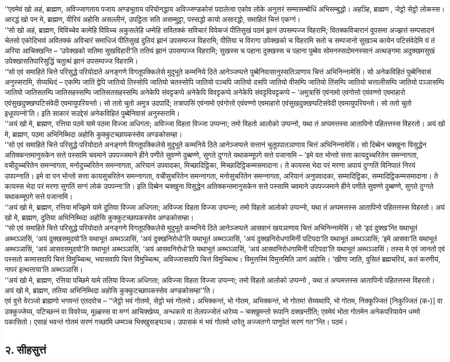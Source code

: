 ‘‘एवमेवं खो अहं, ब्राह्मण, अविज्‍जागताय पजाय अण्डभूताय परियोनद्धाय अविज्‍जण्डकोसं पदालेत्वा एकोव लोके अनुत्तरं सम्मासम्बोधिं अभिसम्बुद्धो। अहञ्हि, ब्राह्मण , जेट्ठो सेट्ठो लोकस्स। आरद्धं खो पन मे, ब्राह्मण, वीरियं अहोसि असल्‍लीनं, उपट्ठिता सति असम्मुट्ठा, पस्सद्धो कायो असारद्धो, समाहितं चित्तं एकग्गं।  
‘‘सो खो अहं, ब्राह्मण, विविच्‍चेव कामेहि विविच्‍च अकुसलेहि धम्मेहि सवितक्‍कं सविचारं विवेकजं पीतिसुखं पठमं झानं उपसम्पज्‍ज विहरामि; वितक्‍कविचारानं वूपसमा अज्झत्तं सम्पसादनं चेतसो एकोदिभावं अवितक्‍कं अविचारं समाधिजं पीतिसुखं दुतियं झानं उपसम्पज्‍ज विहरामि; पीतिया च विरागा उपेक्खको च विहरामि सतो च सम्पजानो सुखञ्‍च कायेन पटिसंवेदेमि यं तं अरिया आचिक्खन्ति – ‘उपेक्खको सतिमा सुखविहारी’ति ततियं झानं उपसम्पज्‍ज विहरामि; सुखस्स च पहाना दुक्खस्स च पहाना पुब्बेव सोमनस्सदोमनस्सानं अत्थङ्गमा अदुक्खमसुखं उपेक्खासतिपारिसुद्धिं चतुत्थं झानं उपसम्पज्‍ज विहरामि।  
‘‘सो एवं समाहिते चित्ते परिसुद्धे परियोदाते अनङ्गणे विगतूपक्‍किलेसे मुदुभूते कम्मनिये ठिते आनेञ्‍जप्पत्ते पुब्बेनिवासानुस्सतिञाणाय चित्तं अभिनिन्‍नामेसिं। सो अनेकविहितं पुब्बेनिवासं अनुस्सरामि, सेय्यथिदं – एकम्पि जातिं द्वेपि जातियो तिस्सोपि जातियो चतस्सोपि जातियो पञ्‍चपि जातियो दसपि जातियो वीसम्पि जातियो तिंसम्पि जातियो चत्तालीसम्पि जातियो पञ्‍ञासम्पि जातियो जातिसतम्पि जातिसहस्सम्पि जातिसतसहस्सम्पि अनेकेपि संवट्टकप्पे अनेकेपि विवट्टकप्पे अनेकेपि संवट्टविवट्टकप्पे – ‘अमुत्रासिं एवंनामो एवंगोत्तो एवंवण्णो एवमाहारो एवंसुखदुक्खप्पटिसंवेदी एवमायुपरियन्तो। सो ततो चुतो अमुत्र उदपादिं; तत्रापासिं एवंनामो एवंगोत्तो एवंवण्णो एवमाहारो एवंसुखदुक्खप्पटिसंवेदी एवमायुपरियन्तो। सो ततो चुतो इधूपपन्‍नो’ति। इति साकारं सउद्देसं अनेकविहितं पुब्बेनिवासं अनुस्सरामि।  
‘‘अयं खो मे, ब्राह्मण, रत्तिया पठमे यामे पठमा विज्‍जा अधिगता; अविज्‍जा विहता विज्‍जा उप्पन्‍ना; तमो विहतो आलोको उप्पन्‍नो, यथा तं अप्पमत्तस्स आतापिनो पहितत्तस्स विहरतो। अयं खो मे, ब्राह्मण, पठमा अभिनिब्भिदा अहोसि कुक्‍कुटच्छापकस्सेव अण्डकोसम्हा।  
‘‘सो एवं समाहिते चित्ते परिसुद्धे परियोदाते अनङ्गणे विगतूपक्‍किलेसे मुदुभूते कम्मनिये ठिते आनेञ्‍जप्पत्ते सत्तानं चुतूपपातञाणाय चित्तं अभिनिन्‍नामेसिं। सो दिब्बेन चक्खुना विसुद्धेन अतिक्‍कन्तमानुसकेन सत्ते पस्सामि चवमाने उपपज्‍जमाने हीने पणीते सुवण्णे दुब्बण्णे, सुगते दुग्गते यथाकम्मूपगे सत्ते पजानामि – ‘इमे वत भोन्तो सत्ता कायदुच्‍चरितेन समन्‍नागता, वचीदुच्‍चरितेन समन्‍नागता, मनोदुच्‍चरितेन समन्‍नागता, अरियानं उपवादका, मिच्छादिट्ठिका, मिच्छादिट्ठिकम्मसमादाना। ते कायस्स भेदा परं मरणा अपायं दुग्गतिं विनिपातं निरयं उपपन्‍नाति। इमे वा पन भोन्तो सत्ता कायसुचरितेन समन्‍नागता, वचीसुचरितेन समन्‍नागता, मनोसुचरितेन समन्‍नागता, अरियानं अनुपवादका, सम्मादिट्ठिका, सम्मादिट्ठिकम्मसमादाना। ते कायस्स भेदा परं मरणा सुगतिं सग्गं लोकं उपपन्‍ना’ति। इति दिब्बेन चक्खुना विसुद्धेन अतिक्‍कन्तमानुसकेन सत्ते पस्सामि चवमाने उपपज्‍जमाने हीने पणीते सुवण्णे दुब्बण्णे, सुगते दुग्गते यथाकम्मूपगे सत्ते पजानामि।  
‘‘अयं खो मे, ब्राह्मण, रत्तिया मज्झिमे यामे दुतिया विज्‍जा अधिगता; अविज्‍जा विहता विज्‍जा उप्पन्‍ना; तमो विहतो आलोको उप्पन्‍नो, यथा तं अप्पमत्तस्स आतापिनो पहितत्तस्स विहरतो। अयं खो मे, ब्राह्मण, दुतिया अभिनिब्भिदा अहोसि कुक्‍कुटच्छापकस्सेव अण्डकोसम्हा।  
‘‘सो एवं समाहिते चित्ते परिसुद्धे परियोदाते अनङ्गणे विगतूपक्‍किलेसे मुदुभूते कम्मनिये ठिते आनेञ्‍जप्पत्ते आसवानं खयञाणाय चित्तं अभिनिन्‍नामेसिं। सो ‘इदं दुक्ख’न्ति यथाभूतं अब्भञ्‍ञासिं, ‘अयं दुक्खसमुदयो’ति यथाभूतं अब्भञ्‍ञासिं, ‘अयं दुक्खनिरोधो’ति यथाभूतं अब्भञ्‍ञासिं, ‘अयं दुक्खनिरोधगामिनी पटिपदा’ति यथाभूतं अब्भञ्‍ञासिं; ‘इमे आसवा’ति यथाभूतं अब्भञ्‍ञासिं, ‘अयं आसवसमुदयो’ति यथाभूतं अब्भञ्‍ञासिं, ‘अयं आसवनिरोधो’ति यथाभूतं अब्भञ्‍ञासिं, ‘अयं आसवनिरोधगामिनी पटिपदा’ति यथाभूतं अब्भञ्‍ञासिं। तस्स मे एवं जानतो एवं पस्सतो कामासवापि चित्तं विमुच्‍चित्थ, भवासवापि चित्तं विमुच्‍चित्थ, अविज्‍जासवापि चित्तं विमुच्‍चित्थ। विमुत्तस्मिं विमुत्तमिति ञाणं अहोसि। ‘खीणा जाति, वुसितं ब्रह्मचरियं, कतं करणीयं, नापरं इत्थत्ताया’ति अब्भञ्‍ञासिं।  
‘‘अयं खो मे, ब्राह्मण, रत्तिया पच्छिमे यामे ततिया विज्‍जा अधिगता; अविज्‍जा विहता विज्‍जा उप्पन्‍ना; तमो विहतो आलोको उप्पन्‍नो , यथा तं अप्पमत्तस्स आतापिनो पहितत्तस्स विहरतो। अयं खो मे, ब्राह्मण, ततिया अभिनिब्भिदा अहोसि कुक्‍कुटच्छापकस्सेव अण्डकोसम्हा’’ति।  
एवं वुत्ते वेरञ्‍जो ब्राह्मणो भगवन्तं एतदवोच – ‘‘जेट्ठो भवं गोतमो, सेट्ठो भवं गोतमो। अभिक्‍कन्तं, भो गोतम, अभिक्‍कन्तं, भो गोतम! सेय्यथापि, भो गोतम, निक्‍कुज्‍जितं [निकुज्‍जितं (क॰)] वा उक्‍कुज्‍जेय्य, पटिच्छन्‍नं वा विवरेय्य, मूळ्हस्स वा मग्गं आचिक्खेय्य, अन्धकारे वा तेलपज्‍जोतं धारेय्य – चक्खुमन्तो रूपानि दक्खन्तीति; एवमेवं भोता गोतमेन अनेकपरियायेन धम्मो पकासितो। एसाहं भवन्तं गोतमं सरणं गच्छामि धम्मञ्‍च भिक्खुसङ्घञ्‍च। उपासकं मं भवं गोतमो धारेतु अज्‍जतग्गे पाणुपेतं सरणं गत’’न्ति। पठमं।  


## २. सीहसुत्तं
